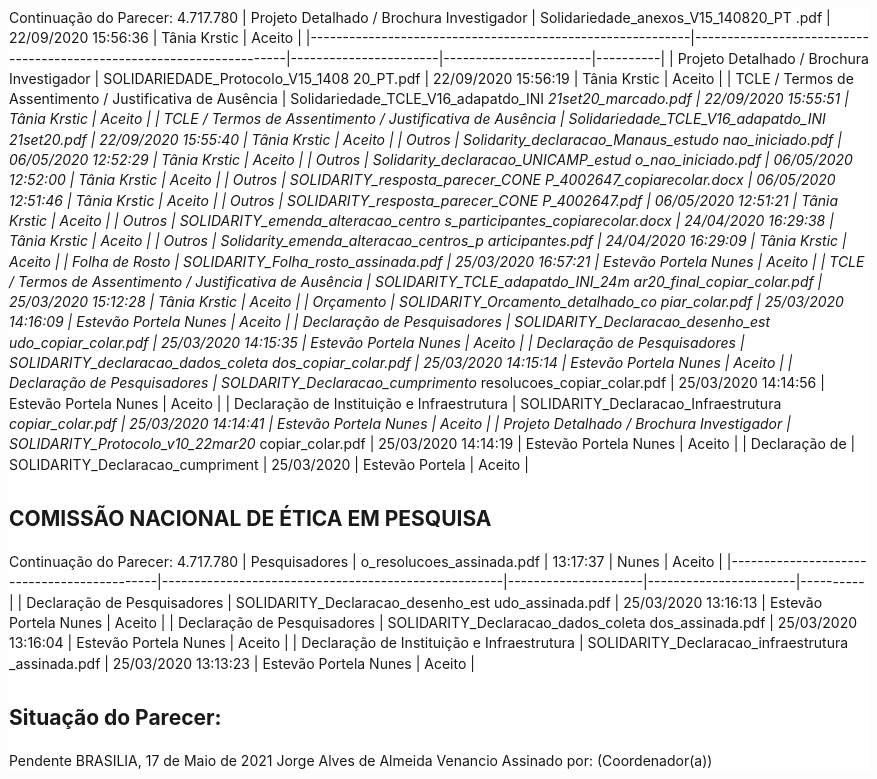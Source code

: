 Continuação do Parecer: 4.717.780
| Projeto Detalhado / Brochura Investigador                 | Solidariedade_anexos_V15_140820_PT .pdf                              | 22/09/2020 15:56:36   | Tânia Krstic          | Aceito   |
|-----------------------------------------------------------|----------------------------------------------------------------------|-----------------------|-----------------------|----------|
| Projeto Detalhado / Brochura Investigador                 | SOLIDARIEDADE_Protocolo_V15_1408 20_PT.pdf                           | 22/09/2020 15:56:19   | Tânia Krstic          | Aceito   |
| TCLE / Termos de Assentimento / Justificativa de Ausência | Solidariedade_TCLE_V16_adapatdo_INI _21set20_marcado.pdf             | 22/09/2020 15:55:51   | Tânia Krstic          | Aceito   |
| TCLE / Termos de Assentimento / Justificativa de Ausência | Solidariedade_TCLE_V16_adapatdo_INI _21set20.pdf                     | 22/09/2020 15:55:40   | Tânia Krstic          | Aceito   |
| Outros                                                    | Solidarity_declaracao_Manaus_estudo_ nao_iniciado.pdf                | 06/05/2020 12:52:29   | Tânia Krstic          | Aceito   |
| Outros                                                    | Solidarity_declaracao_UNICAMP_estud o_nao_iniciado.pdf               | 06/05/2020 12:52:00   | Tânia Krstic          | Aceito   |
| Outros                                                    | SOLIDARITY_resposta_parecer_CONE P_4002647_copiarecolar.docx         | 06/05/2020 12:51:46   | Tânia Krstic          | Aceito   |
| Outros                                                    | SOLIDARITY_resposta_parecer_CONE P_4002647.pdf                       | 06/05/2020 12:51:21   | Tânia Krstic          | Aceito   |
| Outros                                                    | SOLIDARITY_emenda_alteracao_centro s_participantes_copiarecolar.docx | 24/04/2020 16:29:38   | Tânia Krstic          | Aceito   |
| Outros                                                    | Solidarity_emenda_alteracao_centros_p articipantes.pdf               | 24/04/2020 16:29:09   | Tânia Krstic          | Aceito   |
| Folha de Rosto                                            | SOLIDARITY_Folha_rosto_assinada.pdf                                  | 25/03/2020 16:57:21   | Estevão Portela Nunes | Aceito   |
| TCLE / Termos de Assentimento / Justificativa de Ausência | SOLIDARITY_TCLE_adapatdo_INI_24m ar20_final_copiar_colar.pdf         | 25/03/2020 15:12:28   | Tânia Krstic          | Aceito   |
| Orçamento                                                 | SOLIDARITY_Orcamento_detalhado_co piar_colar.pdf                     | 25/03/2020 14:16:09   | Estevão Portela Nunes | Aceito   |
| Declaração de Pesquisadores                               | SOLIDARITY_Declaracao_desenho_est udo_copiar_colar.pdf               | 25/03/2020 14:15:35   | Estevão Portela Nunes | Aceito   |
| Declaração de Pesquisadores                               | SOLIDARITY_declaracao_dados_coleta dos_copiar_colar.pdf              | 25/03/2020 14:15:14   | Estevão Portela Nunes | Aceito   |
| Declaração de Pesquisadores                               | SOLDARITY_Declaracao_cumprimento_ resolucoes_copiar_colar.pdf        | 25/03/2020 14:14:56   | Estevão Portela Nunes | Aceito   |
| Declaração de Instituição e Infraestrutura                | SOLIDARITY_Declaracao_Infraestrutura _copiar_colar.pdf               | 25/03/2020 14:14:41   | Estevão Portela Nunes | Aceito   |
| Projeto Detalhado / Brochura Investigador                 | SOLIDARITY_Protocolo_v10_22mar20_ copiar_colar.pdf                   | 25/03/2020 14:14:19   | Estevão Portela Nunes | Aceito   |
| Declaração de                                             | SOLIDARITY_Declaracao_cumpriment                                     | 25/03/2020            | Estevão Portela       | Aceito   |

## COMISSÃO NACIONAL DE ÉTICA EM PESQUISA

Continuação do Parecer: 4.717.780
| Pesquisadores                              | o_resolucoes_assinada.pdf                           | 13:17:37            | Nunes                 | Aceito   |
|--------------------------------------------|-----------------------------------------------------|---------------------|-----------------------|----------|
| Declaração de Pesquisadores                | SOLIDARITY_Declaracao_desenho_est udo_assinada.pdf  | 25/03/2020 13:16:13 | Estevão Portela Nunes | Aceito   |
| Declaração de Pesquisadores                | SOLIDARITY_Declaracao_dados_coleta dos_assinada.pdf | 25/03/2020 13:16:04 | Estevão Portela Nunes | Aceito   |
| Declaração de Instituição e Infraestrutura | SOLIDARITY_Declaracao_infraestrutura _assinada.pdf  | 25/03/2020 13:13:23 | Estevão Portela Nunes | Aceito   |

## Situação do Parecer:
Pendente
BRASILIA, 17 de Maio de 2021
Jorge Alves de Almeida Venancio Assinado por:
(Coordenador(a))
